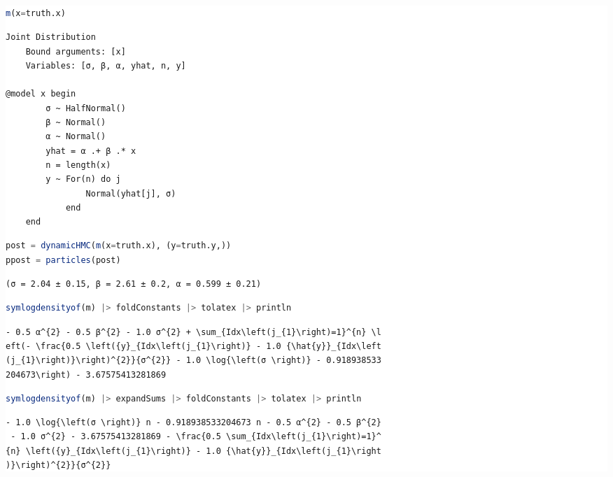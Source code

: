 

````julia
m(x=truth.x)
````


````
Joint Distribution
    Bound arguments: [x]
    Variables: [σ, β, α, yhat, n, y]

@model x begin
        σ ~ HalfNormal()
        β ~ Normal()
        α ~ Normal()
        yhat = α .+ β .* x
        n = length(x)
        y ~ For(n) do j
                Normal(yhat[j], σ)
            end
    end
````



````julia
post = dynamicHMC(m(x=truth.x), (y=truth.y,)) 
ppost = particles(post)
````


````
(σ = 2.04 ± 0.15, β = 2.61 ± 0.2, α = 0.599 ± 0.21)
````



````julia
symlogdensityof(m) |> foldConstants |> tolatex |> println
````


````
- 0.5 α^{2} - 0.5 β^{2} - 1.0 σ^{2} + \sum_{Idx\left(j_{1}\right)=1}^{n} \l
eft(- \frac{0.5 \left({y}_{Idx\left(j_{1}\right)} - 1.0 {\hat{y}}_{Idx\left
(j_{1}\right)}\right)^{2}}{σ^{2}} - 1.0 \log{\left(σ \right)} - 0.918938533
204673\right) - 3.67575413281869
````



````julia
symlogdensityof(m) |> expandSums |> foldConstants |> tolatex |> println
````


````
- 1.0 \log{\left(σ \right)} n - 0.918938533204673 n - 0.5 α^{2} - 0.5 β^{2}
 - 1.0 σ^{2} - 3.67575413281869 - \frac{0.5 \sum_{Idx\left(j_{1}\right)=1}^
{n} \left({y}_{Idx\left(j_{1}\right)} - 1.0 {\hat{y}}_{Idx\left(j_{1}\right
)}\right)^{2}}{σ^{2}}
````
